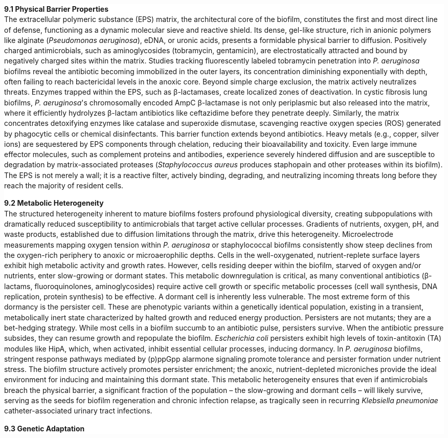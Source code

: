 **9.1 Physical Barrier Properties**  
The extracellular polymeric substance (EPS) matrix, the architectural core of the biofilm, constitutes the first and most direct line of defense, functioning as a dynamic molecular sieve and reactive shield. Its dense, gel-like structure, rich in anionic polymers like alginate (*Pseudomonas aeruginosa*), eDNA, or uronic acids, presents a formidable physical barrier to diffusion. Positively charged antimicrobials, such as aminoglycosides (tobramycin, gentamicin), are electrostatically attracted and bound by negatively charged sites within the matrix. Studies tracking fluorescently labeled tobramycin penetration into *P. aeruginosa* biofilms reveal the antibiotic becoming immobilized in the outer layers, its concentration diminishing exponentially with depth, often failing to reach bactericidal levels in the anoxic core. Beyond simple charge exclusion, the matrix actively neutralizes threats. Enzymes trapped within the EPS, such as β-lactamases, create localized zones of deactivation. In cystic fibrosis lung biofilms, *P. aeruginosa*'s chromosomally encoded AmpC β-lactamase is not only periplasmic but also released into the matrix, where it efficiently hydrolyzes β-lactam antibiotics like ceftazidime before they penetrate deeply. Similarly, the matrix concentrates detoxifying enzymes like catalase and superoxide dismutase, scavenging reactive oxygen species (ROS) generated by phagocytic cells or chemical disinfectants. This barrier function extends beyond antibiotics. Heavy metals (e.g., copper, silver ions) are sequestered by EPS components through chelation, reducing their bioavailability and toxicity. Even large immune effector molecules, such as complement proteins and antibodies, experience severely hindered diffusion and are susceptible to degradation by matrix-associated proteases (*Staphylococcus aureus* produces staphopain and other proteases within its biofilm). The EPS is not merely a wall; it is a reactive filter, actively binding, degrading, and neutralizing incoming threats long before they reach the majority of resident cells.

**9.2 Metabolic Heterogeneity**  
The structured heterogeneity inherent to mature biofilms fosters profound physiological diversity, creating subpopulations with dramatically reduced susceptibility to antimicrobials that target active cellular processes. Gradients of nutrients, oxygen, pH, and waste products, established due to diffusion limitations through the matrix, drive this heterogeneity. Microelectrode measurements mapping oxygen tension within *P. aeruginosa* or staphylococcal biofilms consistently show steep declines from the oxygen-rich periphery to anoxic or microaerophilic depths. Cells in the well-oxygenated, nutrient-replete surface layers exhibit high metabolic activity and growth rates. However, cells residing deeper within the biofilm, starved of oxygen and/or nutrients, enter slow-growing or dormant states. This metabolic downregulation is critical, as many conventional antibiotics (β-lactams, fluoroquinolones, aminoglycosides) require active cell growth or specific metabolic processes (cell wall synthesis, DNA replication, protein synthesis) to be effective. A dormant cell is inherently less vulnerable. The most extreme form of this dormancy is the persister cell. These are phenotypic variants within a genetically identical population, existing in a transient, metabolically inert state characterized by halted growth and reduced energy production. Persisters are not mutants; they are a bet-hedging strategy. While most cells in a biofilm succumb to an antibiotic pulse, persisters survive. When the antibiotic pressure subsides, they can resume growth and repopulate the biofilm. *Escherichia coli* persisters exhibit high levels of toxin-antitoxin (TA) modules like HipA, which, when activated, inhibit essential cellular processes, inducing dormancy. In *P. aeruginosa* biofilms, stringent response pathways mediated by (p)ppGpp alarmone signaling promote tolerance and persister formation under nutrient stress. The biofilm structure actively promotes persister enrichment; the anoxic, nutrient-depleted microniches provide the ideal environment for inducing and maintaining this dormant state. This metabolic heterogeneity ensures that even if antimicrobials breach the physical barrier, a significant fraction of the population – the slow-growing and dormant cells – will likely survive, serving as the seeds for biofilm regeneration and chronic infection relapse, as tragically seen in recurring *Klebsiella pneumoniae* catheter-associated urinary tract infections.

**9.3 Genetic Adaptation**  